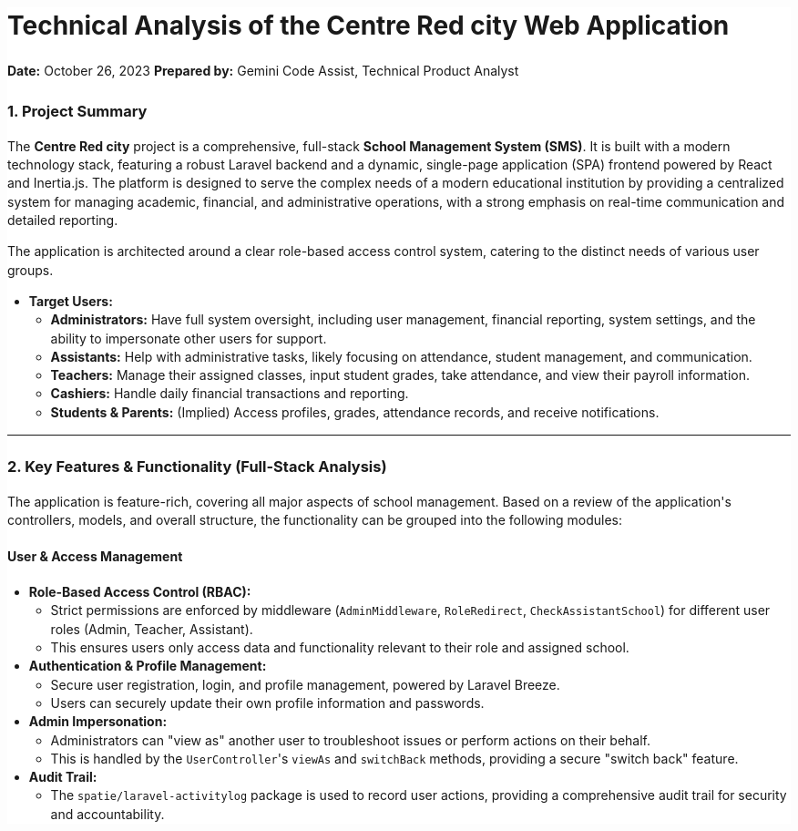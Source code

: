 # Technical Analysis of the Centre Red city Web Application

**Date:** October 26, 2023
**Prepared by:** Gemini Code Assist, Technical Product Analyst

### 1. Project Summary


The **Centre Red city** project is a comprehensive, full-stack **School Management System (SMS)**. It is built with a modern technology stack, featuring a robust Laravel backend and a dynamic, single-page application (SPA) frontend powered by React and Inertia.js. The platform is designed to serve the complex needs of a modern educational institution by providing a centralized system for managing academic, financial, and administrative operations, with a strong emphasis on real-time communication and detailed reporting.

The application is architected around a clear role-based access control system, catering to the distinct needs of various user groups.

*   **Target Users:**
    *   **Administrators:** Have full system oversight, including user management, financial reporting, system settings, and the ability to impersonate other users for support.
    *   **Assistants:** Help with administrative tasks, likely focusing on attendance, student management, and communication.
    *   **Teachers:** Manage their assigned classes, input student grades, take attendance, and view their payroll information.
    *   **Cashiers:** Handle daily financial transactions and reporting.
    *   **Students & Parents:** (Implied) Access profiles, grades, attendance records, and receive notifications.

---

### 2. Key Features & Functionality (Full-Stack Analysis)

The application is feature-rich, covering all major aspects of school management. Based on a review of the application's controllers, models, and overall structure, the functionality can be grouped into the following modules:

#### User & Access Management
*   **Role-Based Access Control (RBAC):**
    *   Strict permissions are enforced by middleware (`AdminMiddleware`, `RoleRedirect`, `CheckAssistantSchool`) for different user roles (Admin, Teacher, Assistant).
    *   This ensures users only access data and functionality relevant to their role and assigned school.
*   **Authentication & Profile Management:**
    *   Secure user registration, login, and profile management, powered by Laravel Breeze.
    *   Users can securely update their own profile information and passwords.
*   **Admin Impersonation:**
    *   Administrators can "view as" another user to troubleshoot issues or perform actions on their behalf.
    *   This is handled by the `UserController`'s `viewAs` and `switchBack` methods, providing a secure "switch back" feature.
*   **Audit Trail:**
    *   The `spatie/laravel-activitylog` package is used to record user actions, providing a comprehensive audit trail for security and accountability.
